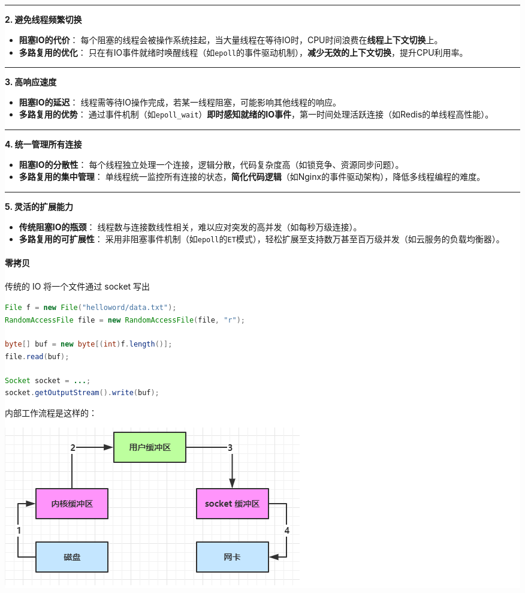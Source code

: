 ------

**2. 避免线程频繁切换**

- **阻塞IO的代价**：
  每个阻塞的线程会被操作系统挂起，当大量线程在等待IO时，CPU时间浪费在​**​线程上下文切换​**​上。
- **多路复用的优化**：
  只在有IO事件就绪时唤醒线程（如`epoll`的事件驱动机制），​**​减少无效的上下文切换​**​，提升CPU利用率。

------

**3. 高响应速度**

- **阻塞IO的延迟**：
  线程需等待IO操作完成，若某一线程阻塞，可能影响其他线程的响应。
- **多路复用的优势**：
  通过事件机制（如`epoll_wait`）​**​即时感知就绪的IO事件​**​，第一时间处理活跃连接（如Redis的单线程高性能）。

------

**4. 统一管理所有连接**

- **阻塞IO的分散性**：
  每个线程独立处理一个连接，逻辑分散，代码复杂度高（如锁竞争、资源同步问题）。
- **多路复用的集中管理**：
  单线程统一监控所有连接的状态，​**​简化代码逻辑​**​（如Nginx的事件驱动架构），降低多线程编程的难度。

------

**5. 灵活的扩展能力**

- **传统阻塞IO的瓶颈**：
  线程数与连接数线性相关，难以应对突发的高并发（如每秒万级连接）。
- **多路复用的可扩展性**：
  采用非阻塞事件机制（如`epoll`的`ET`模式），轻松扩展至支持数万甚至百万级并发（如云服务的负载均衡器）。



#### 零拷贝

传统的 IO 将一个文件通过 socket 写出

```java
File f = new File("helloword/data.txt");
RandomAccessFile file = new RandomAccessFile(file, "r");

byte[] buf = new byte[(int)f.length()];
file.read(buf);

Socket socket = ...;
socket.getOutputStream().write(buf);
```

内部工作流程是这样的：

![image-20250513234448851](./images/image-20250513234448851.png)

